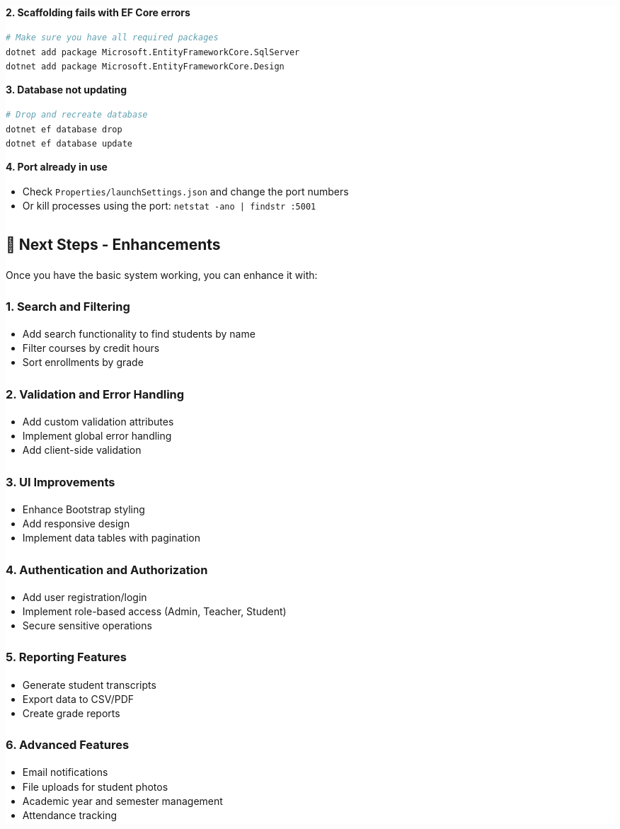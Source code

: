 **2. Scaffolding fails with EF Core errors**
```bash
# Make sure you have all required packages
dotnet add package Microsoft.EntityFrameworkCore.SqlServer
dotnet add package Microsoft.EntityFrameworkCore.Design
```

**3. Database not updating**
```bash
# Drop and recreate database
dotnet ef database drop
dotnet ef database update
```

**4. Port already in use**
- Check `Properties/launchSettings.json` and change the port numbers
- Or kill processes using the port: `netstat -ano | findstr :5001`

## 🚀 Next Steps - Enhancements

Once you have the basic system working, you can enhance it with:

### 1. **Search and Filtering**
- Add search functionality to find students by name
- Filter courses by credit hours
- Sort enrollments by grade

### 2. **Validation and Error Handling**
- Add custom validation attributes
- Implement global error handling
- Add client-side validation

### 3. **UI Improvements**
- Enhance Bootstrap styling
- Add responsive design
- Implement data tables with pagination

### 4. **Authentication and Authorization**
- Add user registration/login
- Implement role-based access (Admin, Teacher, Student)
- Secure sensitive operations

### 5. **Reporting Features**
- Generate student transcripts
- Export data to CSV/PDF
- Create grade reports

### 6. **Advanced Features**
- Email notifications
- File uploads for student photos
- Academic year and semester management
- Attendance tracking
